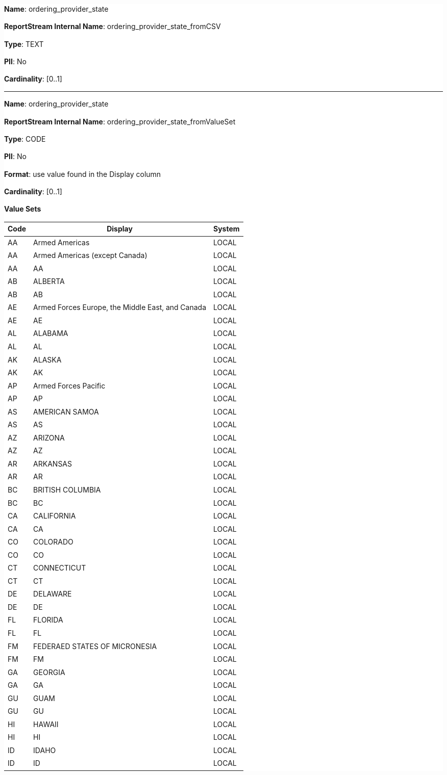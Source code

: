 
**Name**: ordering_provider_state

**ReportStream Internal Name**: ordering_provider_state_fromCSV

**Type**: TEXT

**PII**: No

**Cardinality**: [0..1]

---

**Name**: ordering_provider_state

**ReportStream Internal Name**: ordering_provider_state_fromValueSet

**Type**: CODE

**PII**: No

**Format**: use value found in the Display column

**Cardinality**: [0..1]

**Value Sets**

Code | Display | System
---- | ------- | ------
AA|Armed Americas|LOCAL
AA|Armed Americas (except Canada)|LOCAL
AA|AA|LOCAL
AB|ALBERTA|LOCAL
AB|AB|LOCAL
AE|Armed Forces Europe, the Middle East, and Canada|LOCAL
AE|AE|LOCAL
AL|ALABAMA|LOCAL
AL|AL|LOCAL
AK|ALASKA|LOCAL
AK|AK|LOCAL
AP|Armed Forces Pacific|LOCAL
AP|AP|LOCAL
AS|AMERICAN SAMOA|LOCAL
AS|AS|LOCAL
AZ|ARIZONA|LOCAL
AZ|AZ|LOCAL
AR|ARKANSAS|LOCAL
AR|AR|LOCAL
BC|BRITISH COLUMBIA|LOCAL
BC|BC|LOCAL
CA|CALIFORNIA|LOCAL
CA|CA|LOCAL
CO|COLORADO|LOCAL
CO|CO|LOCAL
CT|CONNECTICUT|LOCAL
CT|CT|LOCAL
DE|DELAWARE|LOCAL
DE|DE|LOCAL
FL|FLORIDA|LOCAL
FL|FL|LOCAL
FM|FEDERAED STATES OF MICRONESIA|LOCAL
FM|FM|LOCAL
GA|GEORGIA|LOCAL
GA|GA|LOCAL
GU|GUAM|LOCAL
GU|GU|LOCAL
HI|HAWAII|LOCAL
HI|HI|LOCAL
ID|IDAHO|LOCAL
ID|ID|LOCAL